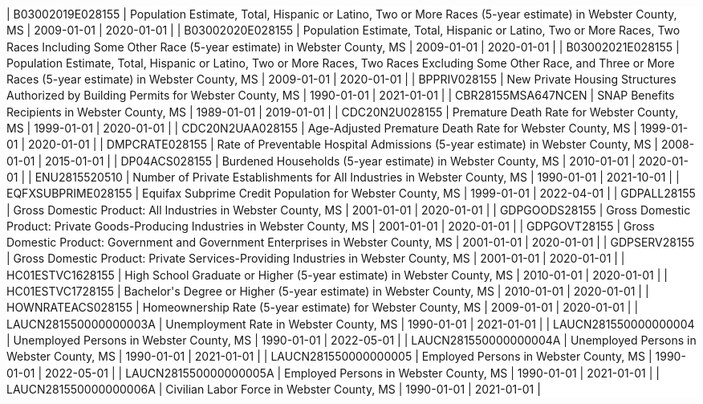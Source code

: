 | B03002019E028155          | Population Estimate, Total, Hispanic or Latino, Two or More Races (5-year estimate) in Webster County, MS                                                                   | 2009-01-01          | 2020-01-01        |
| B03002020E028155          | Population Estimate, Total, Hispanic or Latino, Two or More Races, Two Races Including Some Other Race (5-year estimate) in Webster County, MS                              | 2009-01-01          | 2020-01-01        |
| B03002021E028155          | Population Estimate, Total, Hispanic or Latino, Two or More Races, Two Races Excluding Some Other Race, and Three or More Races (5-year estimate) in Webster County, MS     | 2009-01-01          | 2020-01-01        |
| BPPRIV028155              | New Private Housing Structures Authorized by Building Permits for Webster County, MS                                                                                        | 1990-01-01          | 2021-01-01        |
| CBR28155MSA647NCEN        | SNAP Benefits Recipients in Webster County, MS                                                                                                                              | 1989-01-01          | 2019-01-01        |
| CDC20N2U028155            | Premature Death Rate for Webster County, MS                                                                                                                                 | 1999-01-01          | 2020-01-01        |
| CDC20N2UAA028155          | Age-Adjusted Premature Death Rate for Webster County, MS                                                                                                                    | 1999-01-01          | 2020-01-01        |
| DMPCRATE028155            | Rate of Preventable Hospital Admissions (5-year estimate) in Webster County, MS                                                                                             | 2008-01-01          | 2015-01-01        |
| DP04ACS028155             | Burdened Households (5-year estimate) in Webster County, MS                                                                                                                 | 2010-01-01          | 2020-01-01        |
| ENU2815520510             | Number of Private Establishments for All Industries in Webster County, MS                                                                                                   | 1990-01-01          | 2021-10-01        |
| EQFXSUBPRIME028155        | Equifax Subprime Credit Population for Webster County, MS                                                                                                                   | 1999-01-01          | 2022-04-01        |
| GDPALL28155               | Gross Domestic Product: All Industries in Webster County, MS                                                                                                                | 2001-01-01          | 2020-01-01        |
| GDPGOODS28155             | Gross Domestic Product: Private Goods-Producing Industries in Webster County, MS                                                                                            | 2001-01-01          | 2020-01-01        |
| GDPGOVT28155              | Gross Domestic Product: Government and Government Enterprises in Webster County, MS                                                                                         | 2001-01-01          | 2020-01-01        |
| GDPSERV28155              | Gross Domestic Product: Private Services-Providing Industries in Webster County, MS                                                                                         | 2001-01-01          | 2020-01-01        |
| HC01ESTVC1628155          | High School Graduate or Higher (5-year estimate) in Webster County, MS                                                                                                      | 2010-01-01          | 2020-01-01        |
| HC01ESTVC1728155          | Bachelor's Degree or Higher (5-year estimate) in Webster County, MS                                                                                                         | 2010-01-01          | 2020-01-01        |
| HOWNRATEACS028155         | Homeownership Rate (5-year estimate) for Webster County, MS                                                                                                                 | 2009-01-01          | 2020-01-01        |
| LAUCN281550000000003A     | Unemployment Rate in Webster County, MS                                                                                                                                     | 1990-01-01          | 2021-01-01        |
| LAUCN281550000000004      | Unemployed Persons in Webster County, MS                                                                                                                                    | 1990-01-01          | 2022-05-01        |
| LAUCN281550000000004A     | Unemployed Persons in Webster County, MS                                                                                                                                    | 1990-01-01          | 2021-01-01        |
| LAUCN281550000000005      | Employed Persons in Webster County, MS                                                                                                                                      | 1990-01-01          | 2022-05-01        |
| LAUCN281550000000005A     | Employed Persons in Webster County, MS                                                                                                                                      | 1990-01-01          | 2021-01-01        |
| LAUCN281550000000006A     | Civilian Labor Force in Webster County, MS                                                                                                                                  | 1990-01-01          | 2021-01-01        |